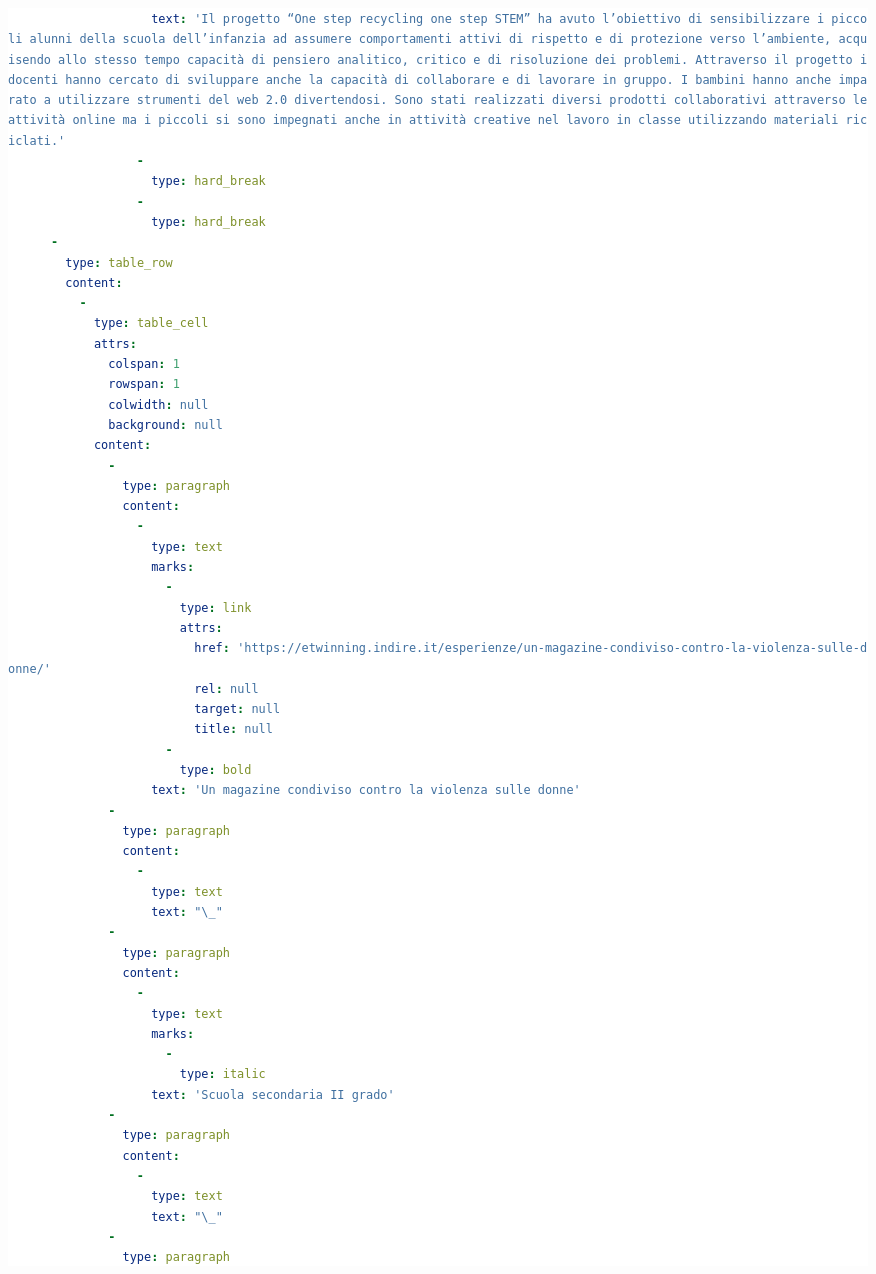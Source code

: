 ```yaml
                    text: 'Il progetto “One step recycling one step STEM” ha avuto l’obiettivo di sensibilizzare i piccoli alunni della scuola dell’infanzia ad assumere comportamenti attivi di rispetto e di protezione verso l’ambiente, acquisendo allo stesso tempo capacità di pensiero analitico, critico e di risoluzione dei problemi. Attraverso il progetto i docenti hanno cercato di sviluppare anche la capacità di collaborare e di lavorare in gruppo. I bambini hanno anche imparato a utilizzare strumenti del web 2.0 divertendosi. Sono stati realizzati diversi prodotti collaborativi attraverso le attività online ma i piccoli si sono impegnati anche in attività creative nel lavoro in classe utilizzando materiali riciclati.'
                  -
                    type: hard_break
                  -
                    type: hard_break
      -
        type: table_row
        content:
          -
            type: table_cell
            attrs:
              colspan: 1
              rowspan: 1
              colwidth: null
              background: null
            content:
              -
                type: paragraph
                content:
                  -
                    type: text
                    marks:
                      -
                        type: link
                        attrs:
                          href: 'https://etwinning.indire.it/esperienze/un-magazine-condiviso-contro-la-violenza-sulle-donne/'
                          rel: null
                          target: null
                          title: null
                      -
                        type: bold
                    text: 'Un magazine condiviso contro la violenza sulle donne'
              -
                type: paragraph
                content:
                  -
                    type: text
                    text: "\_"
              -
                type: paragraph
                content:
                  -
                    type: text
                    marks:
                      -
                        type: italic
                    text: 'Scuola secondaria II grado'
              -
                type: paragraph
                content:
                  -
                    type: text
                    text: "\_"
              -
                type: paragraph
```